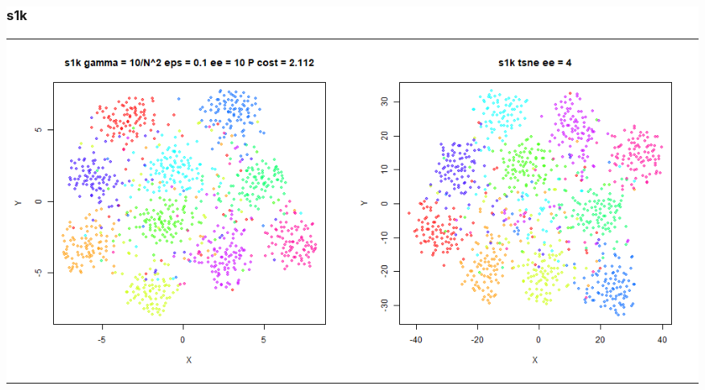 ### s1k

|                             |                           |
:----------------------------:|:--------------------------:
![s1k ee100P](../img/lv/s1k_ee100P.png)|![s1k tsne](../img/lv/s1k_tsne.png)
